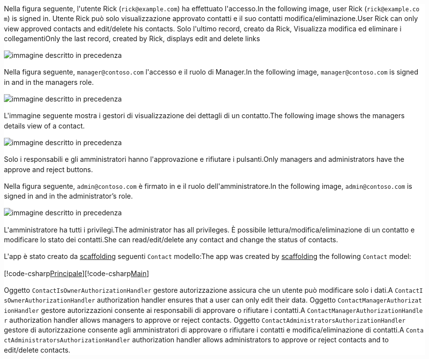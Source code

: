 <span data-ttu-id="4e4aa-113">Nella figura seguente, l'utente Rick (`rick@example.com`) ha effettuato l'accesso.</span><span class="sxs-lookup"><span data-stu-id="4e4aa-113">In the following image, user Rick (`rick@example.com`) is signed in.</span></span> <span data-ttu-id="4e4aa-114">Utente Rick può solo visualizzazione approvato contatti e il suo contatti modifica/eliminazione.</span><span class="sxs-lookup"><span data-stu-id="4e4aa-114">User Rick can only view approved contacts and edit/delete his contacts.</span></span> <span data-ttu-id="4e4aa-115">Solo l'ultimo record, creato da Rick, Visualizza modifica ed eliminare i collegamenti</span><span class="sxs-lookup"><span data-stu-id="4e4aa-115">Only the last record, created by Rick, displays edit and delete links</span></span>

![immagine descritto in precedenza](secure-data/_static/rick.png)

<span data-ttu-id="4e4aa-117">Nella figura seguente, `manager@contoso.com` l'accesso e il ruolo di Manager.</span><span class="sxs-lookup"><span data-stu-id="4e4aa-117">In the following image, `manager@contoso.com` is signed in and in the managers role.</span></span> 

![immagine descritto in precedenza](secure-data/_static/manager1.png)

<span data-ttu-id="4e4aa-119">L'immagine seguente mostra i gestori di visualizzazione dei dettagli di un contatto.</span><span class="sxs-lookup"><span data-stu-id="4e4aa-119">The following image shows the  managers details view of a contact.</span></span>

![immagine descritto in precedenza](secure-data/_static/manager.png)

<span data-ttu-id="4e4aa-121">Solo i responsabili e gli amministratori hanno l'approvazione e rifiutare i pulsanti.</span><span class="sxs-lookup"><span data-stu-id="4e4aa-121">Only managers and administrators have the approve and reject buttons.</span></span>

<span data-ttu-id="4e4aa-122">Nella figura seguente, `admin@contoso.com` è firmato in e il ruolo dell'amministratore.</span><span class="sxs-lookup"><span data-stu-id="4e4aa-122">In the following image, `admin@contoso.com` is signed in and in the administrator’s role.</span></span> 

![immagine descritto in precedenza](secure-data/_static/admin.png)

<span data-ttu-id="4e4aa-124">L'amministratore ha tutti i privilegi.</span><span class="sxs-lookup"><span data-stu-id="4e4aa-124">The administrator has all privileges.</span></span> <span data-ttu-id="4e4aa-125">È possibile lettura/modifica/eliminazione di un contatto e modificare lo stato dei contatti.</span><span class="sxs-lookup"><span data-stu-id="4e4aa-125">She can read/edit/delete any contact and change the status of contacts.</span></span>

<span data-ttu-id="4e4aa-126">L'app è stato creato da [scaffolding](xref:tutorials/first-mvc-app-xplat/adding-model#scaffold-the-moviecontroller) seguenti `Contact` modello:</span><span class="sxs-lookup"><span data-stu-id="4e4aa-126">The app was created by [scaffolding](xref:tutorials/first-mvc-app-xplat/adding-model#scaffold-the-moviecontroller)  the following `Contact` model:</span></span>

<span data-ttu-id="4e4aa-127">[!code-csharp[Principale](secure-data/samples/starter/Models/Contact.cs?name=snippet1)]</span><span class="sxs-lookup"><span data-stu-id="4e4aa-127">[!code-csharp[Main](secure-data/samples/starter/Models/Contact.cs?name=snippet1)]</span></span>

<span data-ttu-id="4e4aa-128">Oggetto `ContactIsOwnerAuthorizationHandler` gestore autorizzazione assicura che un utente può modificare solo i dati.</span><span class="sxs-lookup"><span data-stu-id="4e4aa-128">A `ContactIsOwnerAuthorizationHandler` authorization handler ensures that a user can only edit their data.</span></span> <span data-ttu-id="4e4aa-129">Oggetto `ContactManagerAuthorizationHandler` gestore autorizzazioni consente ai responsabili di approvare o rifiutare i contatti.</span><span class="sxs-lookup"><span data-stu-id="4e4aa-129">A `ContactManagerAuthorizationHandler` authorization handler allows managers to approve or reject contacts.</span></span>  <span data-ttu-id="4e4aa-130">Oggetto `ContactAdministratorsAuthorizationHandler` gestore di autorizzazione consente agli amministratori di approvare o rifiutare i contatti e modifica/eliminazione di contatti.</span><span class="sxs-lookup"><span data-stu-id="4e4aa-130">A `ContactAdministratorsAuthorizationHandler` authorization handler allows administrators to approve or reject contacts and to edit/delete contacts.</span></span> 
